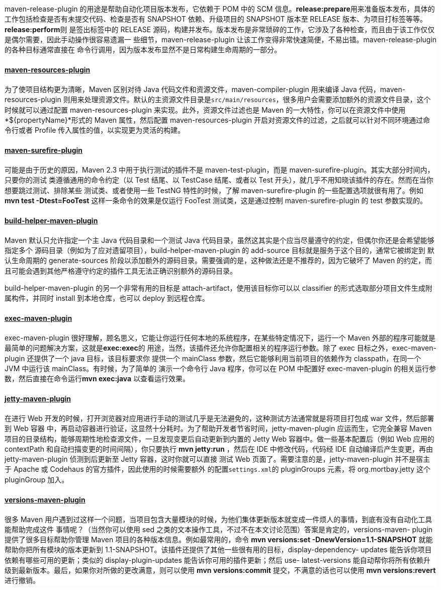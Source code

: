 maven-release-plugin 的用途是帮助自动化项目版本发布，它依赖于 POM 中的 SCM 信息。**release:prepare**用来准备版本发布，具体的工作包括检查是否有未提交代码、检查是否有 SNAPSHOT 依赖、升级项目的 SNAPSHOT 版本至 RELEASE 版本、为项目打标签等等。**release:perform**则 是签出标签中的 RELEASE 源码，构建并发布。版本发布是非常琐碎的工作，它涉及了各种检查，而且由于该工作仅仅是偶尔需要，因此手动操作很容易遗漏一 些细节，maven-release-plugin 让该工作变得非常快速简便，不易出错。maven-release-plugin 的各种目标通常直接在 命令行调用，因为版本发布显然不是日常构建生命周期的一部分。

#### [maven-resources-plugin](http://maven.apache.org/plugins/maven-resources-plugin/)

为了使项目结构更为清晰，Maven 区别对待 Java 代码文件和资源文件，maven-compiler-plugin 用来编译 Java 代码，maven-resources-plugin 则用来处理资源文件。默认的主资源文件目录是`src/main/resources`，很多用户会需要添加额外的资源文件目录，这个时候就可以通过配置 maven-resources-plugin 来实现。此外，资源文件过滤也是 Maven 的一大特性，你可以在资源文件中使用*\${propertyName}*形式的 Maven 属性，然后配置 maven-resources-plugin 开启对资源文件的过滤，之后就可以针对不同环境通过命令行或者 Profile 传入属性的值，以实现更为灵活的构建。

#### [maven-surefire-plugin](http://maven.apache.org/plugins/maven-surefire-plugin/)

可能是由于历史的原因，Maven 2.3 中用于执行测试的插件不是 maven-test-plugin，而是 maven-surefire-plugin。其实大部分时间内，只要你的测试 类遵循通用的命令约定（以 Test 结尾、以 TestCase 结尾、或者以 Test 开头），就几乎不用知晓该插件的存在。然而在当你想要跳过测试、排除某些 测试类、或者使用一些 TestNG 特性的时候，了解 maven-surefire-plugin 的一些配置选项就很有用了。例如 **mvn test -Dtest=FooTest** 这样一条命令的效果是仅运行 FooTest 测试类，这是通过控制 maven-surefire-plugin 的 test 参数实现的。

#### [build-helper-maven-plugin](http://mojo.codehaus.org/build-helper-maven-plugin/)

Maven 默认只允许指定一个主 Java 代码目录和一个测试 Java 代码目录，虽然这其实是个应当尽量遵守的约定，但偶尔你还是会希望能够指定多个 源码目录（例如为了应对遗留项目），build-helper-maven-plugin 的 add-source 目标就是服务于这个目的，通常它被绑定到 默认生命周期的 generate-sources 阶段以添加额外的源码目录。需要强调的是，这种做法还是不推荐的，因为它破坏了 Maven 的约定，而且可能会遇到其他严格遵守约定的插件工具无法正确识别额外的源码目录。

build-helper-maven-plugin 的另一个非常有用的目标是 attach-artifact，使用该目标你可以以 classifier 的形式选取部分项目文件生成附属构件，并同时 install 到本地仓库，也可以 deploy 到远程仓库。

#### [exec-maven-plugin](http://mojo.codehaus.org/exec-maven-plugin/)

exec-maven-plugin 很好理解，顾名思义，它能让你运行任何本地的系统程序，在某些特定情况下，运行一个 Maven 外部的程序可能就是最简单的问题解决方案，这就是**exec:exec**的 用途，当然，该插件还允许你配置相关的程序运行参数。除了 exec 目标之外，exec-maven-plugin 还提供了一个 java 目标，该目标要求你 提供一个 mainClass 参数，然后它能够利用当前项目的依赖作为 classpath，在同一个 JVM 中运行该 mainClass。有时候，为了简单的 演示一个命令行 Java 程序，你可以在 POM 中配置好 exec-maven-plugin 的相关运行参数，然后直接在命令运行**mvn exec:java** 以查看运行效果。

#### [jetty-maven-plugin](http://wiki.eclipse.org/Jetty/Feature/Jetty_Maven_Plugin)

在进行 Web 开发的时候，打开浏览器对应用进行手动的测试几乎是无法避免的，这种测试方法通常就是将项目打包成 war 文件，然后部署到 Web 容器 中，再启动容器进行验证，这显然十分耗时。为了帮助开发者节省时间，jetty-maven-plugin 应运而生，它完全兼容 Maven 项目的目录结构，能够周期性地检查源文件，一旦发现变更后自动更新到内置的 Jetty Web 容器中。做一些基本配置后（例如 Web 应用的 contextPath 和自动扫描变更的时间间隔），你只要执行 **mvn jetty:run** ，然后在 IDE 中修改代码，代码经 IDE 自动编译后产生变更，再由 jetty-maven-plugin 侦测到后更新至 Jetty 容器，这时你就可以直接 测试 Web 页面了。需要注意的是，jetty-maven-plugin 并不是宿主于 Apache 或 Codehaus 的官方插件，因此使用的时候需要额外 的配置`settings.xml`的 pluginGroups 元素，将 org.mortbay.jetty 这个 pluginGroup 加入。

#### [versions-maven-plugin](http://mojo.codehaus.org/versions-maven-plugin/)

很多 Maven 用户遇到过这样一个问题，当项目包含大量模块的时候，为他们集体更新版本就变成一件烦人的事情，到底有没有自动化工具能帮助完成这件 事情呢？（当然你可以使用 sed 之类的文本操作工具，不过不在本文讨论范围）答案是肯定的，versions-maven- plugin 提供了很多目标帮助你管理 Maven 项目的各种版本信息。例如最常用的，命令 **mvn versions:set -DnewVersion=1.1-SNAPSHOT** 就能帮助你把所有模块的版本更新到 1.1-SNAPSHOT。该插件还提供了其他一些很有用的目标，display-dependency- updates 能告诉你项目依赖有哪些可用的更新；类似的 display-plugin-updates 能告诉你可用的插件更新；然后 use- latest-versions 能自动帮你将所有依赖升级到最新版本。最后，如果你对所做的更改满意，则可以使用 **mvn versions:commit** 提交，不满意的话也可以使用 **mvn versions:revert** 进行撤销。
